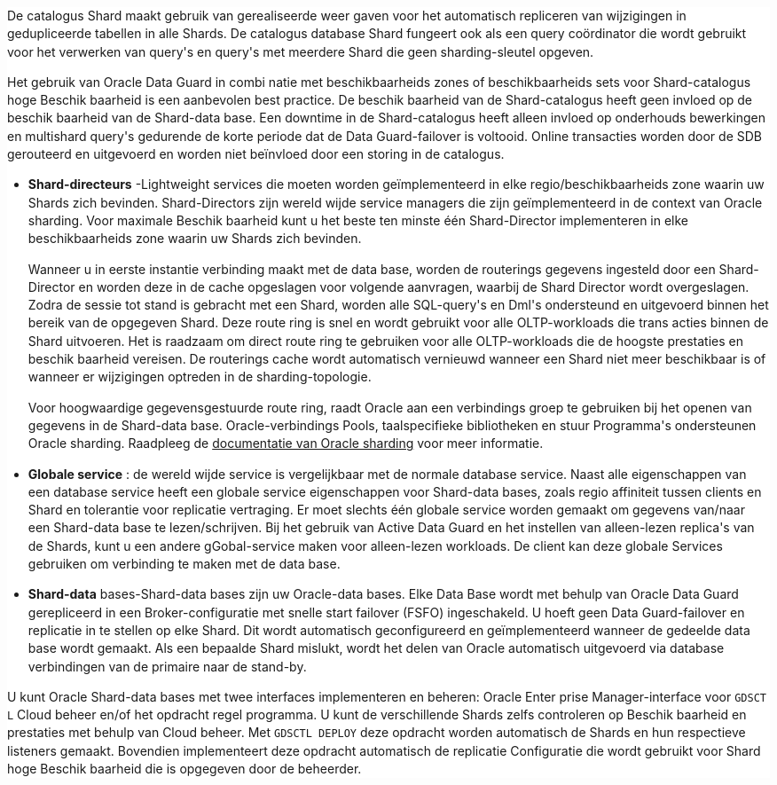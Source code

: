   De catalogus Shard maakt gebruik van gerealiseerde weer gaven voor het automatisch repliceren van wijzigingen in gedupliceerde tabellen in alle Shards. De catalogus database Shard fungeert ook als een query coördinator die wordt gebruikt voor het verwerken van query's en query's met meerdere Shard die geen sharding-sleutel opgeven. 
  
  Het gebruik van Oracle Data Guard in combi natie met beschikbaarheids zones of beschikbaarheids sets voor Shard-catalogus hoge Beschik baarheid is een aanbevolen best practice. De beschik baarheid van de Shard-catalogus heeft geen invloed op de beschik baarheid van de Shard-data base. Een downtime in de Shard-catalogus heeft alleen invloed op onderhouds bewerkingen en multishard query's gedurende de korte periode dat de Data Guard-failover is voltooid. Online transacties worden door de SDB gerouteerd en uitgevoerd en worden niet beïnvloed door een storing in de catalogus.

- **Shard-directeurs** -Lightweight services die moeten worden geïmplementeerd in elke regio/beschikbaarheids zone waarin uw Shards zich bevinden. Shard-Directors zijn wereld wijde service managers die zijn geïmplementeerd in de context van Oracle sharding. Voor maximale Beschik baarheid kunt u het beste ten minste één Shard-Director implementeren in elke beschikbaarheids zone waarin uw Shards zich bevinden. 

  Wanneer u in eerste instantie verbinding maakt met de data base, worden de routerings gegevens ingesteld door een Shard-Director en worden deze in de cache opgeslagen voor volgende aanvragen, waarbij de Shard Director wordt overgeslagen. Zodra de sessie tot stand is gebracht met een Shard, worden alle SQL-query's en Dml's ondersteund en uitgevoerd binnen het bereik van de opgegeven Shard. Deze route ring is snel en wordt gebruikt voor alle OLTP-workloads die trans acties binnen de Shard uitvoeren. Het is raadzaam om direct route ring te gebruiken voor alle OLTP-workloads die de hoogste prestaties en beschik baarheid vereisen. De routerings cache wordt automatisch vernieuwd wanneer een Shard niet meer beschikbaar is of wanneer er wijzigingen optreden in de sharding-topologie. 
  
  Voor hoogwaardige gegevensgestuurde route ring, raadt Oracle aan een verbindings groep te gebruiken bij het openen van gegevens in de Shard-data base. Oracle-verbindings Pools, taalspecifieke bibliotheken en stuur Programma's ondersteunen Oracle sharding. Raadpleeg de [documentatie van Oracle sharding](https://docs.oracle.com/en/database/oracle/oracle-database/19/shard/sharding-overview.html#GUID-3D41F762-BE04-486D-8018-C7A210D809F9) voor meer informatie.

- **Globale service** : de wereld wijde service is vergelijkbaar met de normale database service. Naast alle eigenschappen van een database service heeft een globale service eigenschappen voor Shard-data bases, zoals regio affiniteit tussen clients en Shard en tolerantie voor replicatie vertraging. Er moet slechts één globale service worden gemaakt om gegevens van/naar een Shard-data base te lezen/schrijven. Bij het gebruik van Active Data Guard en het instellen van alleen-lezen replica's van de Shards, kunt u een andere gGobal-service maken voor alleen-lezen workloads. De client kan deze globale Services gebruiken om verbinding te maken met de data base.

- **Shard-data** bases-Shard-data bases zijn uw Oracle-data bases. Elke Data Base wordt met behulp van Oracle Data Guard gerepliceerd in een Broker-configuratie met snelle start failover (FSFO) ingeschakeld. U hoeft geen Data Guard-failover en replicatie in te stellen op elke Shard. Dit wordt automatisch geconfigureerd en geïmplementeerd wanneer de gedeelde data base wordt gemaakt. Als een bepaalde Shard mislukt, wordt het delen van Oracle automatisch uitgevoerd via database verbindingen van de primaire naar de stand-by.

U kunt Oracle Shard-data bases met twee interfaces implementeren en beheren: Oracle Enter prise Manager-interface voor `GDSCTL` Cloud beheer en/of het opdracht regel programma. U kunt de verschillende Shards zelfs controleren op Beschik baarheid en prestaties met behulp van Cloud beheer. Met `GDSCTL DEPLOY` deze opdracht worden automatisch de Shards en hun respectieve listeners gemaakt. Bovendien implementeert deze opdracht automatisch de replicatie Configuratie die wordt gebruikt voor Shard hoge Beschik baarheid die is opgegeven door de beheerder.
